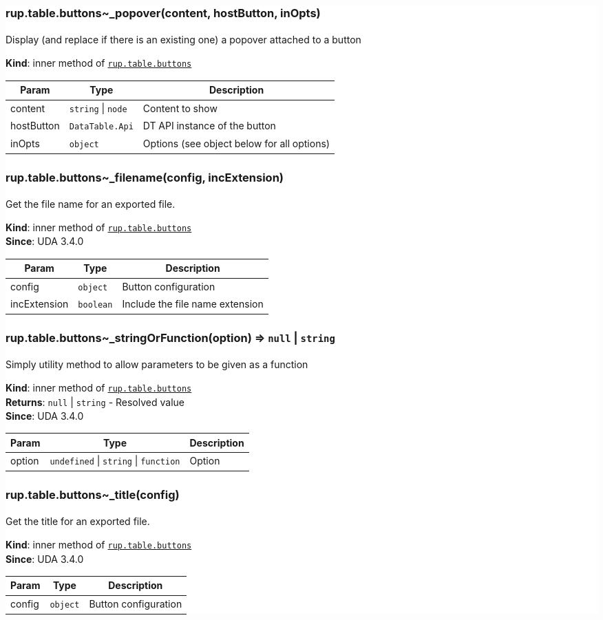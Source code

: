 ### rup.table.buttons~\_popover(content, hostButton, inOpts)
Display (and replace if there is an existing one) a popover attached to a button

**Kind**: inner method of [<code>rup.table.buttons</code>](#module_rup.table.buttons)  

| Param | Type | Description |
| --- | --- | --- |
| content | <code>string</code> \| <code>node</code> | Content to show |
| hostButton | <code>DataTable.Api</code> | DT API instance of the button |
| inOpts | <code>object</code> | Options (see object below for all options) |

<a name="module_rup.table.buttons.._filename"></a>

### rup.table.buttons~\_filename(config, incExtension)
Get the file name for an exported file.

**Kind**: inner method of [<code>rup.table.buttons</code>](#module_rup.table.buttons)  
**Since**: UDA 3.4.0  

| Param | Type | Description |
| --- | --- | --- |
| config | <code>object</code> | Button configuration |
| incExtension | <code>boolean</code> | Include the file name extension |

<a name="module_rup.table.buttons.._stringOrFunction"></a>

### rup.table.buttons~\_stringOrFunction(option) ⇒ <code>null</code> \| <code>string</code>
Simply utility method to allow parameters to be given as a function

**Kind**: inner method of [<code>rup.table.buttons</code>](#module_rup.table.buttons)  
**Returns**: <code>null</code> \| <code>string</code> - Resolved value  
**Since**: UDA 3.4.0  

| Param | Type | Description |
| --- | --- | --- |
| option | <code>undefined</code> \| <code>string</code> \| <code>function</code> | Option |

<a name="module_rup.table.buttons.._title"></a>

### rup.table.buttons~\_title(config)
Get the title for an exported file.

**Kind**: inner method of [<code>rup.table.buttons</code>](#module_rup.table.buttons)  
**Since**: UDA 3.4.0  

| Param | Type | Description |
| --- | --- | --- |
| config | <code>object</code> | Button configuration |
